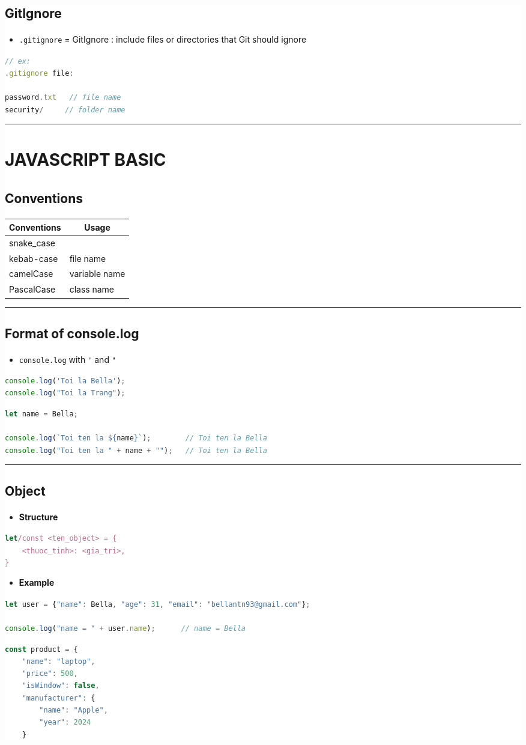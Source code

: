 ## GitIgnore
- `.gitignore` = GitIgnore : include files or directories that Git should ignore
```javascript
// ex: 
.gitignore file:

password.txt   // file name
security/     // folder name
```

---
# JAVASCRIPT BASIC
## Conventions
| Conventions | Usage |
|----------|----------|
| snake_case    |   | 
| kebab-case    |  file name | 
| camelCase    |  variable name  | 
| PascalCase    | class name  | 

---
## Format of console.log
- `console.log` with `'` and `"`
```javascript
console.log('Toi la Bella');
console.log("Toi la Trang");
```

```javascript
let name = Bella;

console.log(`Toi ten la ${name}`);        // Toi ten la Bella
console.log("Toi ten la " + name + "");   // Toi ten la Bella
```

---
## Object
- **Structure** 
```javascript
let/const <ten_object> = {
    <thuoc_tinh>: <gia_tri>,
}
```
- **Example**
```javascript
let user = {"name": Bella, "age": 31, "email": "bellantn93@gmail.com"};

console.log("name = " + user.name);      // name = Bella
```
```javascript
const product = {
    "name": "laptop",
    "price": 500,
    "isWindow": false,
    "manufacturer": {
        "name": "Apple",
        "year": 2024
    }
```
